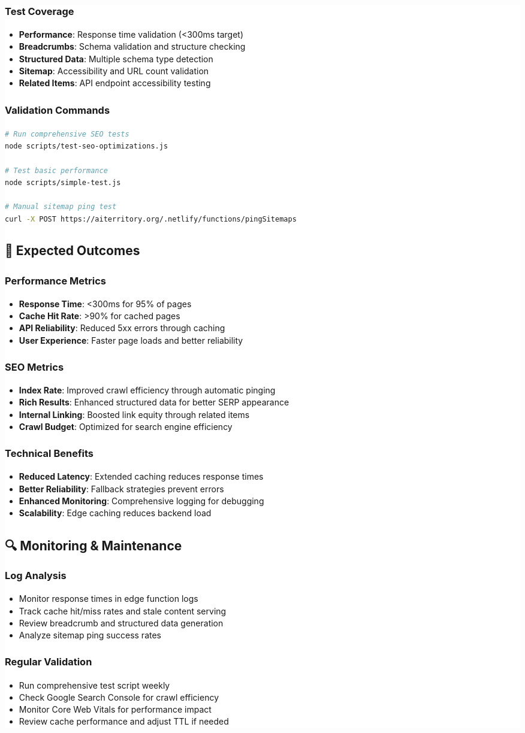 ### Test Coverage
- **Performance**: Response time validation (<300ms target)
- **Breadcrumbs**: Schema validation and structure checking
- **Structured Data**: Multiple schema type detection
- **Sitemap**: Accessibility and URL count validation
- **Related Items**: API endpoint accessibility testing

### Validation Commands
```bash
# Run comprehensive SEO tests
node scripts/test-seo-optimizations.js

# Test basic performance
node scripts/simple-test.js

# Manual sitemap ping test
curl -X POST https://aiterritory.org/.netlify/functions/pingSitemaps
```

## 🎯 Expected Outcomes

### Performance Metrics
- **Response Time**: <300ms for 95% of pages
- **Cache Hit Rate**: >90% for cached pages
- **API Reliability**: Reduced 5xx errors through caching
- **User Experience**: Faster page loads and better reliability

### SEO Metrics
- **Index Rate**: Improved crawl efficiency through automatic pinging
- **Rich Results**: Enhanced structured data for better SERP appearance
- **Internal Linking**: Boosted link equity through related items
- **Crawl Budget**: Optimized for search engine efficiency

### Technical Benefits
- **Reduced Latency**: Extended caching reduces response times
- **Better Reliability**: Fallback strategies prevent errors
- **Enhanced Monitoring**: Comprehensive logging for debugging
- **Scalability**: Edge caching reduces backend load

## 🔍 Monitoring & Maintenance

### Log Analysis
- Monitor response times in edge function logs
- Track cache hit/miss rates and stale content serving
- Review breadcrumb and structured data generation
- Analyze sitemap ping success rates

### Regular Validation
- Run comprehensive test script weekly
- Check Google Search Console for crawl efficiency
- Monitor Core Web Vitals for performance impact
- Review cache performance and adjust TTL if needed
